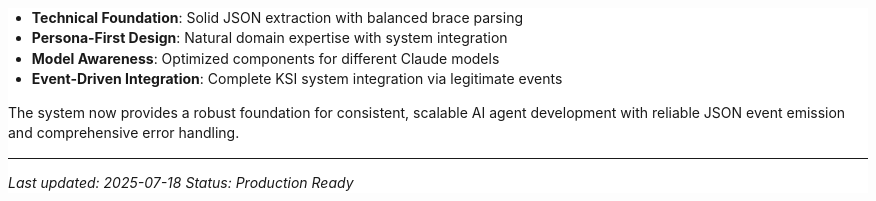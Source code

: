 - **Technical Foundation**: Solid JSON extraction with balanced brace parsing
- **Persona-First Design**: Natural domain expertise with system integration
- **Model Awareness**: Optimized components for different Claude models
- **Event-Driven Integration**: Complete KSI system integration via legitimate events

The system now provides a robust foundation for consistent, scalable AI agent development with reliable JSON event emission and comprehensive error handling.

---

*Last updated: 2025-07-18*
*Status: Production Ready*